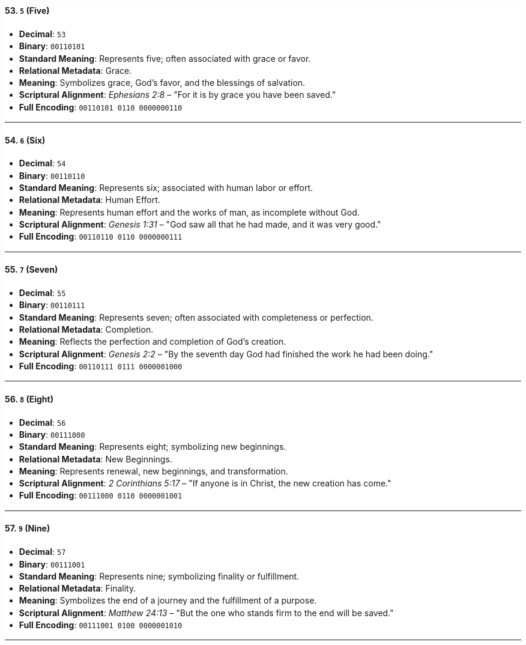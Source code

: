 
#### **53. `5` (Five)**
- **Decimal**: `53`
- **Binary**: `00110101`
- **Standard Meaning**: Represents five; often associated with grace or favor.
- **Relational Metadata**: Grace.
- **Meaning**: Symbolizes grace, God’s favor, and the blessings of salvation.
- **Scriptural Alignment**: *Ephesians 2:8* – "For it is by grace you have been saved."
- **Full Encoding**: `00110101 0110 0000000110`

---

#### **54. `6` (Six)**
- **Decimal**: `54`
- **Binary**: `00110110`
- **Standard Meaning**: Represents six; associated with human labor or effort.
- **Relational Metadata**: Human Effort.
- **Meaning**: Represents human effort and the works of man, as incomplete without God.
- **Scriptural Alignment**: *Genesis 1:31* – "God saw all that he had made, and it was very good."
- **Full Encoding**: `00110110 0110 0000000111`

---

#### **55. `7` (Seven)**
- **Decimal**: `55`
- **Binary**: `00110111`
- **Standard Meaning**: Represents seven; often associated with completeness or perfection.
- **Relational Metadata**: Completion.
- **Meaning**: Reflects the perfection and completion of God’s creation.
- **Scriptural Alignment**: *Genesis 2:2* – "By the seventh day God had finished the work he had been doing."
- **Full Encoding**: `00110111 0111 0000001000`

---

#### **56. `8` (Eight)**
- **Decimal**: `56`
- **Binary**: `00111000`
- **Standard Meaning**: Represents eight; symbolizing new beginnings.
- **Relational Metadata**: New Beginnings.
- **Meaning**: Represents renewal, new beginnings, and transformation.
- **Scriptural Alignment**: *2 Corinthians 5:17* – "If anyone is in Christ, the new creation has come."
- **Full Encoding**: `00111000 0110 0000001001`

---

#### **57. `9` (Nine)**
- **Decimal**: `57`
- **Binary**: `00111001`
- **Standard Meaning**: Represents nine; symbolizing finality or fulfillment.
- **Relational Metadata**: Finality.
- **Meaning**: Symbolizes the end of a journey and the fulfillment of a purpose.
- **Scriptural Alignment**: *Matthew 24:13* – "But the one who stands firm to the end will be saved."
- **Full Encoding**: `00111001 0100 0000001010`

---